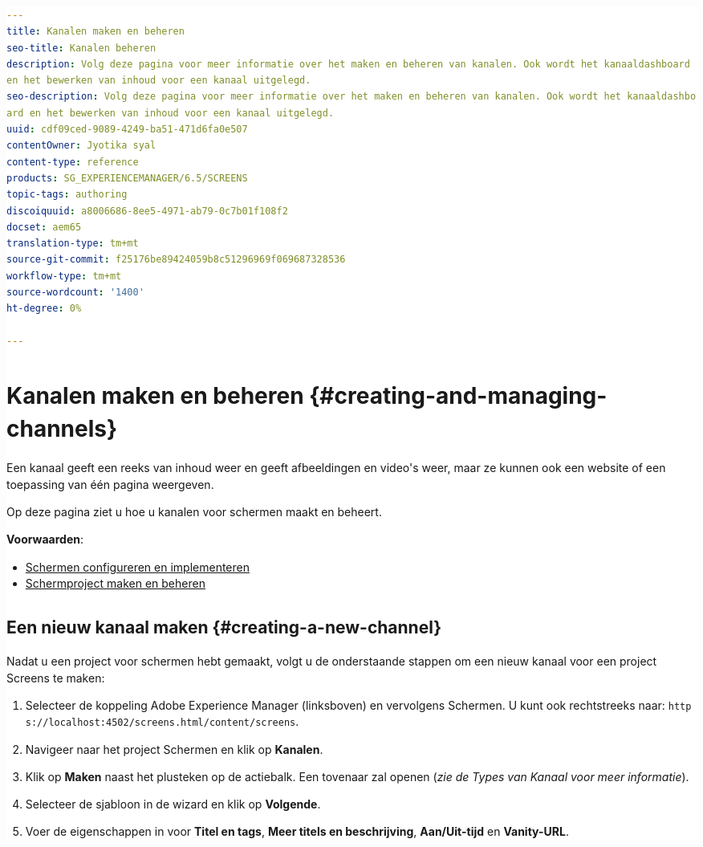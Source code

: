 ```yaml
---
title: Kanalen maken en beheren
seo-title: Kanalen beheren
description: Volg deze pagina voor meer informatie over het maken en beheren van kanalen. Ook wordt het kanaaldashboard en het bewerken van inhoud voor een kanaal uitgelegd.
seo-description: Volg deze pagina voor meer informatie over het maken en beheren van kanalen. Ook wordt het kanaaldashboard en het bewerken van inhoud voor een kanaal uitgelegd.
uuid: cdf09ced-9089-4249-ba51-471d6fa0e507
contentOwner: Jyotika syal
content-type: reference
products: SG_EXPERIENCEMANAGER/6.5/SCREENS
topic-tags: authoring
discoiquuid: a8006686-8ee5-4971-ab79-0c7b01f108f2
docset: aem65
translation-type: tm+mt
source-git-commit: f25176be89424059b8c51296969f069687328536
workflow-type: tm+mt
source-wordcount: '1400'
ht-degree: 0%

---
```



# Kanalen maken en beheren {#creating-and-managing-channels}

Een kanaal geeft een reeks van inhoud weer en geeft afbeeldingen en video&#39;s weer, maar ze kunnen ook een website of een toepassing van één pagina weergeven.

Op deze pagina ziet u hoe u kanalen voor schermen maakt en beheert.

**Voorwaarden**:

* [Schermen configureren en implementeren](configuring-screens-introduction.md)
* [Schermproject maken en beheren](creating-a-screens-project.md)

## Een nieuw kanaal maken {#creating-a-new-channel}

Nadat u een project voor schermen hebt gemaakt, volgt u de onderstaande stappen om een nieuw kanaal voor een project Screens te maken:

1. Selecteer de koppeling Adobe Experience Manager (linksboven) en vervolgens Schermen. U kunt ook rechtstreeks naar: `https://localhost:4502/screens.html/content/screens`.
1. Navigeer naar het project Schermen en klik op **Kanalen**.
1. Klik op **Maken** naast het plusteken op de actiebalk. Een tovenaar zal openen (*zie de Types van Kanaal voor meer informatie*).

1. Selecteer de sjabloon in de wizard en klik op **Volgende**.
1. Voer de eigenschappen in voor **Titel en tags**, **Meer titels en beschrijving**, **Aan/Uit-tijd** en **Vanity-URL**.
